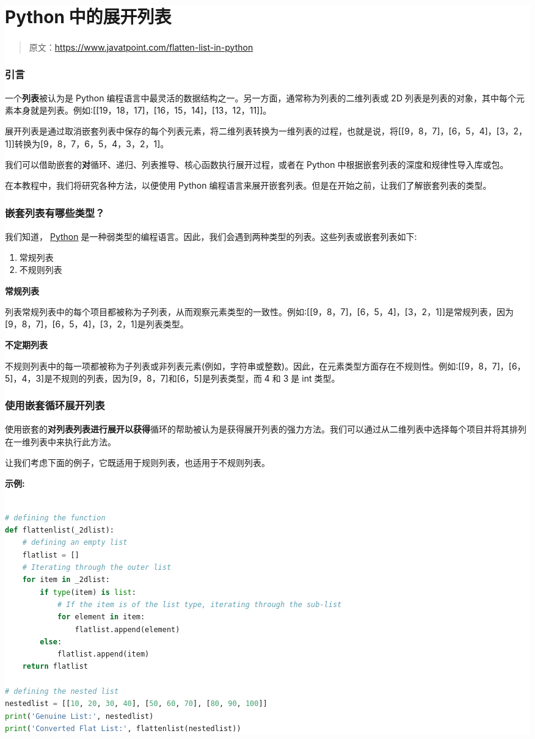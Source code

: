 # Python 中的展开列表

> 原文：<https://www.javatpoint.com/flatten-list-in-python>

### 引言

一个**列表**被认为是 Python 编程语言中最灵活的数据结构之一。另一方面，通常称为列表的二维列表或 2D 列表是列表的对象，其中每个元素本身就是列表。例如:[[19，18，17]，[16，15，14]，[13，12，11]]。

展开列表是通过取消嵌套列表中保存的每个列表元素，将二维列表转换为一维列表的过程，也就是说，将[[9，8，7]，[6，5，4]，[3，2，1]]转换为[9，8，7，6，5，4，3，2，1]。

我们可以借助嵌套的**对**循环、递归、列表推导、核心函数执行展开过程，或者在 Python 中根据嵌套列表的深度和规律性导入库或包。

在本教程中，我们将研究各种方法，以便使用 Python 编程语言来展开嵌套列表。但是在开始之前，让我们了解嵌套列表的类型。

### 嵌套列表有哪些类型？

我们知道， [Python](https://www.javatpoint.com/python-tutorial) 是一种弱类型的编程语言。因此，我们会遇到两种类型的列表。这些列表或嵌套列表如下:

1.  常规列表
2.  不规则列表

**常规列表**

列表常规列表中的每个项目都被称为子列表，从而观察元素类型的一致性。例如:[[9，8，7]，[6，5，4]，[3，2，1]]是常规列表，因为[9，8，7]，[6，5，4]，[3，2，1]是列表类型。

**不定期列表**

不规则列表中的每一项都被称为子列表或非列表元素(例如，字符串或整数)。因此，在元素类型方面存在不规则性。例如:[[9，8，7]，[6，5]，4，3]是不规则的列表，因为[9，8，7]和[6，5]是列表类型，而 4 和 3 是 int 类型。

### 使用嵌套循环展开列表

使用嵌套的**对列表列表进行展开以获得**循环的帮助被认为是获得展开列表的强力方法。我们可以通过从二维列表中选择每个项目并将其排列在一维列表中来执行此方法。

让我们考虑下面的例子，它既适用于规则列表，也适用于不规则列表。

**示例:**

```py

# defining the function
def flattenlist(_2dlist):
    # defining an empty list
    flatlist = []
    # Iterating through the outer list
    for item in _2dlist:
        if type(item) is list:
            # If the item is of the list type, iterating through the sub-list
            for element in item:
                flatlist.append(element)
        else:
            flatlist.append(item)
    return flatlist

# defining the nested list
nestedlist = [[10, 20, 30, 40], [50, 60, 70], [80, 90, 100]]
print('Genuine List:', nestedlist)
print('Converted Flat List:', flattenlist(nestedlist))

```
